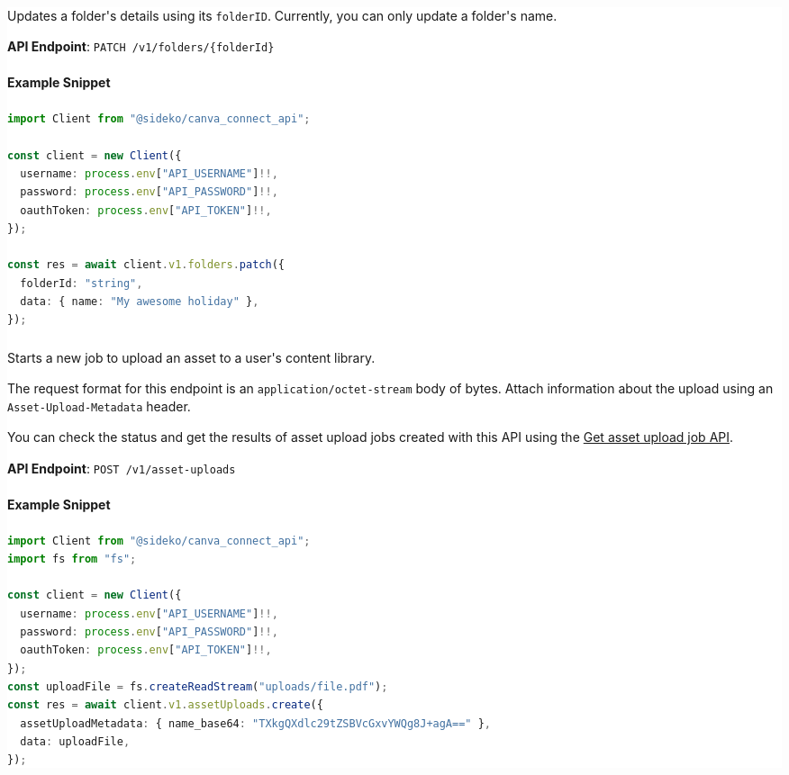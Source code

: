     
### 
Updates a folder's details using its `folderID`.
Currently, you can only update a folder's name.

**API Endpoint**: `PATCH /v1/folders/{folderId}`


#### Example Snippet

```typescript
import Client from "@sideko/canva_connect_api";

const client = new Client({
  username: process.env["API_USERNAME"]!!,
  password: process.env["API_PASSWORD"]!!,
  oauthToken: process.env["API_TOKEN"]!!,
});

const res = await client.v1.folders.patch({
  folderId: "string",
  data: { name: "My awesome holiday" },
});
```

    
### 
Starts a new job to upload an asset to a user's content library.

The request format for this endpoint is an `application/octet-stream` body of bytes. Attach
information about the upload using an `Asset-Upload-Metadata` header.

You can check the status and get the results of asset upload jobs created with this API using the [Get asset upload job API](https://www.canva.dev/docs/connect/api-reference/assets/get-asset-upload-job/).

**API Endpoint**: `POST /v1/asset-uploads`


#### Example Snippet

```typescript
import Client from "@sideko/canva_connect_api";
import fs from "fs";

const client = new Client({
  username: process.env["API_USERNAME"]!!,
  password: process.env["API_PASSWORD"]!!,
  oauthToken: process.env["API_TOKEN"]!!,
});
const uploadFile = fs.createReadStream("uploads/file.pdf");
const res = await client.v1.assetUploads.create({
  assetUploadMetadata: { name_base64: "TXkgQXdlc29tZSBVcGxvYWQg8J+agA==" },
  data: uploadFile,
});
```
